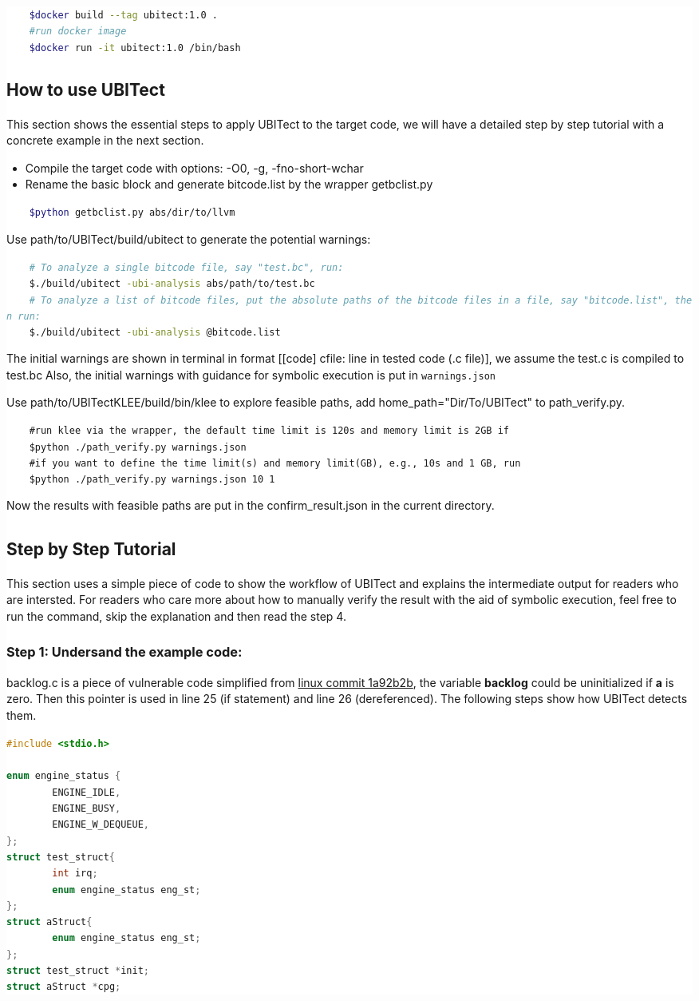 ```sh
    $docker build --tag ubitect:1.0 .
    #run docker image
    $docker run -it ubitect:1.0 /bin/bash
``` 

## How to use UBITect
This section shows the essential steps to apply UBITect to the target code, we will have a detailed step by step tutorial with a concrete example in the next section.
* Compile the target code with options: -O0, -g, -fno-short-wchar
* Rename the basic block and generate bitcode.list by the wrapper getbclist.py
```sh
    $python getbclist.py abs/dir/to/llvm
```
Use path/to/UBITect/build/ubitect to generate the potential warnings:
```sh
    # To analyze a single bitcode file, say "test.bc", run:
    $./build/ubitect -ubi-analysis abs/path/to/test.bc 
    # To analyze a list of bitcode files, put the absolute paths of the bitcode files in a file, say "bitcode.list", then run:
    $./build/ubitect -ubi-analysis @bitcode.list
```
The initial warnings are shown in terminal in format [[code] cfile: line in tested code (.c file)], we assume the test.c is compiled to test.bc
Also, the initial warnings with guidance for symbolic execution is put in ```warnings.json```

Use path/to/UBITectKLEE/build/bin/klee to explore feasible paths, add home_path="Dir/To/UBITect" to path_verify.py.
```    
    #run klee via the wrapper, the default time limit is 120s and memory limit is 2GB if
    $python ./path_verify.py warnings.json 
    #if you want to define the time limit(s) and memory limit(GB), e.g., 10s and 1 GB, run
    $python ./path_verify.py warnings.json 10 1
```
Now the results with feasible paths are put in the confirm_result.json in the current directory.
## Step by Step Tutorial
This section uses a simple piece of code to show the workflow of UBITect and explains the intermediate output for readers who are intersted. For readers who care more about how to manually verify the result with the aid of symbolic execution, feel free to run the command, skip the explanation and then read the step 4.
### Step 1: Undersand the example code:
backlog.c is a piece of vulnerable code simplified from [linux commit 1a92b2b](https://github.com/torvalds/linux/commit/1a92b2ba339221a4afee43adf125fcc9a41353f7),
the variable **backlog** could be uninitialized if **a** is zero. Then this pointer is used in line 25 (if statement) and line 26 (dereferenced). The following
steps show how UBITect detects them.
```c
#include <stdio.h>

enum engine_status {
        ENGINE_IDLE,
        ENGINE_BUSY,
        ENGINE_W_DEQUEUE,
};
struct test_struct{
        int irq;
        enum engine_status eng_st;
};
struct aStruct{
        enum engine_status eng_st;
};
struct test_struct *init;
struct aStruct *cpg;
```